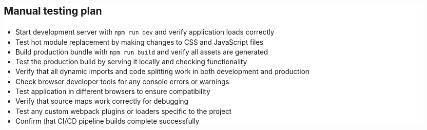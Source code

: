## Manual testing plan
- Start development server with `npm run dev` and verify application loads correctly
- Test hot module replacement by making changes to CSS and JavaScript files
- Build production bundle with `npm run build` and verify all assets are generated
- Test the production build by serving it locally and checking functionality
- Verify that all dynamic imports and code splitting work in both development and production
- Check browser developer tools for any console errors or warnings
- Test application in different browsers to ensure compatibility
- Verify that source maps work correctly for debugging
- Test any custom webpack plugins or loaders specific to the project
- Confirm that CI/CD pipeline builds complete successfully